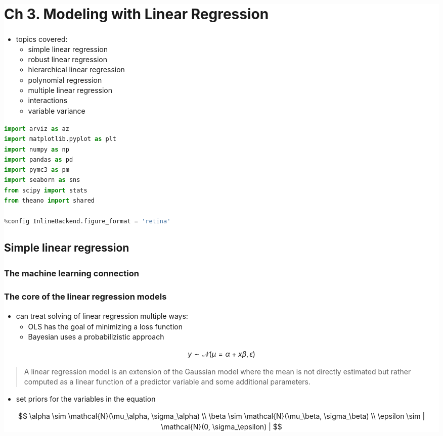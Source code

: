 # Ch 3. Modeling with Linear Regression

- topics covered:
    - simple linear regression
    - robust linear regression
    - hierarchical linear regression
    - polynomial regression
    - multiple linear regression
    - interactions
    - variable variance

```python
import arviz as az
import matplotlib.pyplot as plt
import numpy as np
import pandas as pd
import pymc3 as pm
import seaborn as sns
from scipy import stats
from theano import shared

%config InlineBackend.figure_format = 'retina'
```

## Simple linear regression

### The machine learning connection

### The core of the linear regression models

- can treat solving of linear regression multiple ways:
    - OLS has the goal of minimizing a loss function
    - Bayesian uses a probabilizistic approach

$$y \sim \mathcal{N}(\mu = \alpha + x \beta, \epsilon)$$

> A linear regression model is an extension of the Gaussian model where the mean is not directly estimated but rather computed as a linear function of a predictor variable and some additional parameters.

- set priors for the variables in the equation

$$
\alpha \sim \mathcal{N}(\mu_\alpha, \sigma_\alpha) \\
\beta \sim \mathcal{N}(\mu_\beta, \sigma_\beta) \\
\epsilon \sim | \mathcal{N}(0, \sigma_\epsilon) |
$$
